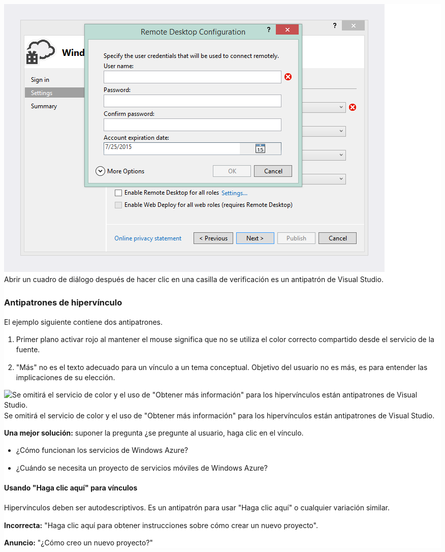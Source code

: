  ![Abrir un cuadro de diálogo después de hacer clic en una casilla de verificación es un antipatrón de Visual Studio.](../../extensibility/ux-guidelines/media/0102-i_checkboxpopup.png "0102-i_CheckboxPopup")<br />Abrir un cuadro de diálogo después de hacer clic en una casilla de verificación es un antipatrón de Visual Studio.
  
### <a name="hyperlink-anti-patterns"></a>Antipatrones de hipervínculo  
 El ejemplo siguiente contiene dos antipatrones.  
  
1.  Primer plano activar rojo al mantener el mouse significa que no se utiliza el color correcto compartido desde el servicio de la fuente.  
  
2.  "Más" no es el texto adecuado para un vínculo a un tema conceptual. Objetivo del usuario no es más, es para entender las implicaciones de su elección.  
  
 ![Se omitirá el servicio de color y el uso de "Obtener más información" para los hipervínculos están antipatrones de Visual Studio.](~/docs/extensibility/ux-guidelines/media/0102-j_hyperlinkincorrect.png "0102-j_HyperlinkIncorrect")<br />Se omitirá el servicio de color y el uso de "Obtener más información" para los hipervínculos están antipatrones de Visual Studio.  
  
 **Una mejor solución:** suponer la pregunta ¿se pregunte al usuario, haga clic en el vínculo.  
  
-   ¿Cómo funcionan los servicios de Windows Azure?  
  
-   ¿Cuándo se necesita un proyecto de servicios móviles de Windows Azure?  
  
#### <a name="using-click-here-for-links"></a>Usando "Haga clic aquí" para vínculos  
 Hipervínculos deben ser autodescriptivos. Es un antipatrón para usar "Haga clic aquí" o cualquier variación similar.  
  
 **Incorrecta:** "Haga clic aquí para obtener instrucciones sobre cómo crear un nuevo proyecto".
  
 **Anuncio:** "¿Cómo creo un nuevo proyecto?"
